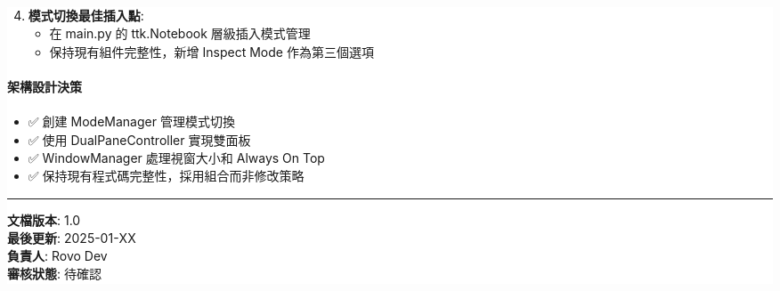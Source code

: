 4. **模式切換最佳插入點**:
   - 在 main.py 的 ttk.Notebook 層級插入模式管理
   - 保持現有組件完整性，新增 Inspect Mode 作為第三個選項

#### **架構設計決策**
- ✅ 創建 ModeManager 管理模式切換
- ✅ 使用 DualPaneController 實現雙面板
- ✅ WindowManager 處理視窗大小和 Always On Top
- ✅ 保持現有程式碼完整性，採用組合而非修改策略

---

**文檔版本**: 1.0  
**最後更新**: 2025-01-XX  
**負責人**: Rovo Dev  
**審核狀態**: 待確認